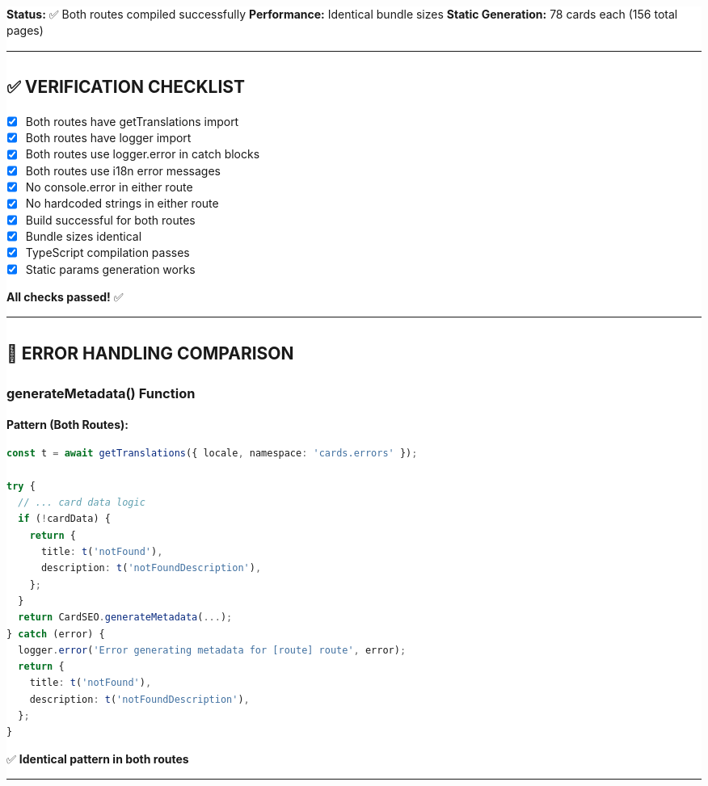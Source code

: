 **Status:** ✅ Both routes compiled successfully **Performance:** Identical
bundle sizes **Static Generation:** 78 cards each (156 total pages)

---

## ✅ VERIFICATION CHECKLIST

- [x] Both routes have getTranslations import
- [x] Both routes have logger import
- [x] Both routes use logger.error in catch blocks
- [x] Both routes use i18n error messages
- [x] No console.error in either route
- [x] No hardcoded strings in either route
- [x] Build successful for both routes
- [x] Bundle sizes identical
- [x] TypeScript compilation passes
- [x] Static params generation works

**All checks passed!** ✅

---

## 🎯 ERROR HANDLING COMPARISON

### generateMetadata() Function

**Pattern (Both Routes):**

```typescript
const t = await getTranslations({ locale, namespace: 'cards.errors' });

try {
  // ... card data logic
  if (!cardData) {
    return {
      title: t('notFound'),
      description: t('notFoundDescription'),
    };
  }
  return CardSEO.generateMetadata(...);
} catch (error) {
  logger.error('Error generating metadata for [route] route', error);
  return {
    title: t('notFound'),
    description: t('notFoundDescription'),
  };
}
```

✅ **Identical pattern in both routes**

---
